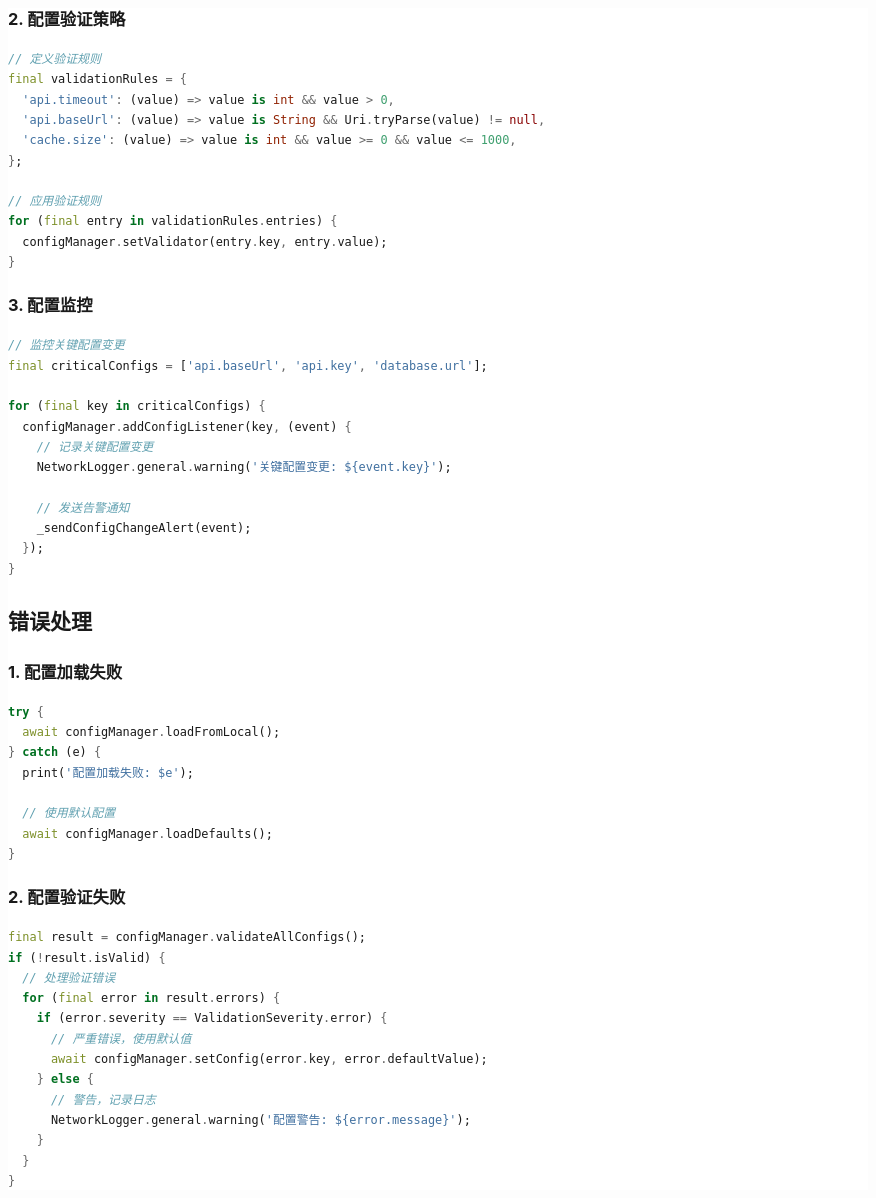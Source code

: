 ### 2. 配置验证策略
```dart
// 定义验证规则
final validationRules = {
  'api.timeout': (value) => value is int && value > 0,
  'api.baseUrl': (value) => value is String && Uri.tryParse(value) != null,
  'cache.size': (value) => value is int && value >= 0 && value <= 1000,
};

// 应用验证规则
for (final entry in validationRules.entries) {
  configManager.setValidator(entry.key, entry.value);
}
```

### 3. 配置监控
```dart
// 监控关键配置变更
final criticalConfigs = ['api.baseUrl', 'api.key', 'database.url'];

for (final key in criticalConfigs) {
  configManager.addConfigListener(key, (event) {
    // 记录关键配置变更
    NetworkLogger.general.warning('关键配置变更: ${event.key}');
    
    // 发送告警通知
    _sendConfigChangeAlert(event);
  });
}
```

## 错误处理

### 1. 配置加载失败
```dart
try {
  await configManager.loadFromLocal();
} catch (e) {
  print('配置加载失败: $e');
  
  // 使用默认配置
  await configManager.loadDefaults();
}
```

### 2. 配置验证失败
```dart
final result = configManager.validateAllConfigs();
if (!result.isValid) {
  // 处理验证错误
  for (final error in result.errors) {
    if (error.severity == ValidationSeverity.error) {
      // 严重错误，使用默认值
      await configManager.setConfig(error.key, error.defaultValue);
    } else {
      // 警告，记录日志
      NetworkLogger.general.warning('配置警告: ${error.message}');
    }
  }
}
```
